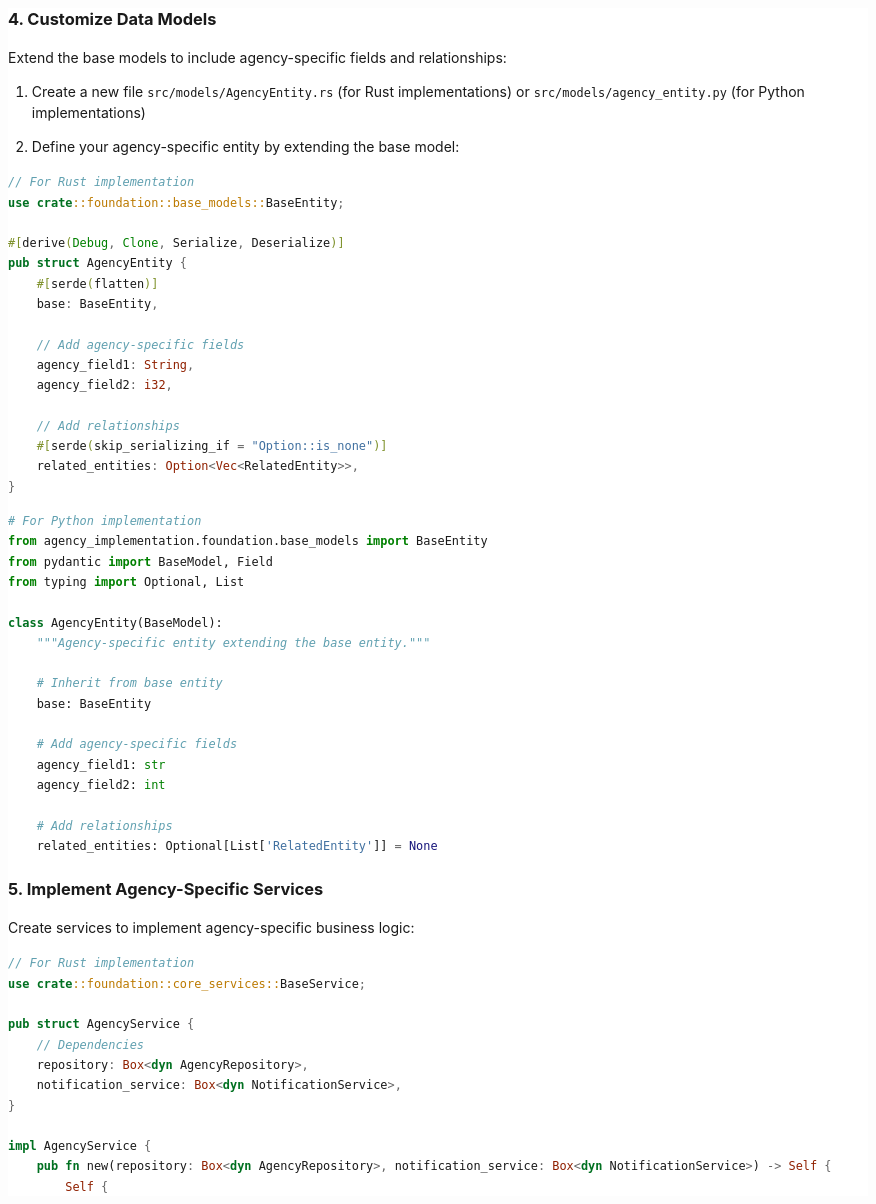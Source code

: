 
### 4. Customize Data Models

Extend the base models to include agency-specific fields and relationships:

1. Create a new file `src/models/AgencyEntity.rs` (for Rust implementations) or `src/models/agency_entity.py` (for Python implementations)

2. Define your agency-specific entity by extending the base model:

```rust
// For Rust implementation
use crate::foundation::base_models::BaseEntity;

#[derive(Debug, Clone, Serialize, Deserialize)]
pub struct AgencyEntity {
    #[serde(flatten)]
    base: BaseEntity,
    
    // Add agency-specific fields
    agency_field1: String,
    agency_field2: i32,
    
    // Add relationships
    #[serde(skip_serializing_if = "Option::is_none")]
    related_entities: Option<Vec<RelatedEntity>>,
}
```

```python
# For Python implementation
from agency_implementation.foundation.base_models import BaseEntity
from pydantic import BaseModel, Field
from typing import Optional, List

class AgencyEntity(BaseModel):
    """Agency-specific entity extending the base entity."""
    
    # Inherit from base entity
    base: BaseEntity
    
    # Add agency-specific fields
    agency_field1: str
    agency_field2: int
    
    # Add relationships
    related_entities: Optional[List['RelatedEntity']] = None
```

### 5. Implement Agency-Specific Services

Create services to implement agency-specific business logic:

```rust
// For Rust implementation
use crate::foundation::core_services::BaseService;

pub struct AgencyService {
    // Dependencies
    repository: Box<dyn AgencyRepository>,
    notification_service: Box<dyn NotificationService>,
}

impl AgencyService {
    pub fn new(repository: Box<dyn AgencyRepository>, notification_service: Box<dyn NotificationService>) -> Self {
        Self {
```